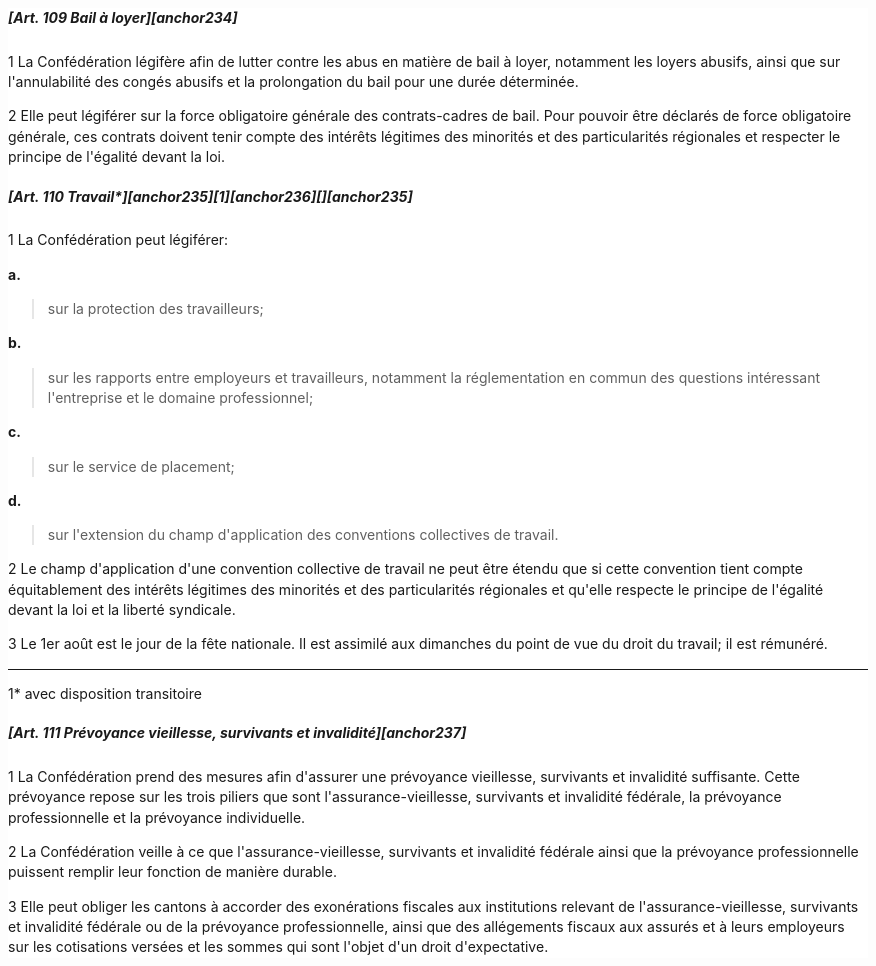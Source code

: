 ##### [**Art. 109** Bail à loyer][anchor234]

1 La Confédération légifère afin de lutter contre les abus en matière de bail à loyer, notamment les loyers abusifs, ainsi que sur l'annulabilité des congés abusifs et la prolongation du bail pour une durée déterminée.

2 Elle peut légiférer sur la force obligatoire générale des contrats-cadres de bail. Pour pouvoir être déclarés de force obligatoire générale, ces contrats doivent tenir compte des intérêts légitimes des minorités et des particularités régionales et respecter le principe de l'égalité devant la loi.

##### [**Art. 110** Travail\*][anchor235][1][anchor236][][anchor235]

1 La Confédération peut légiférer:

**a.**
>
> sur la protection des travailleurs;

**b.**
>
> sur les rapports entre employeurs et travailleurs, notamment la réglementation en commun des questions intéressant l'entreprise et le domaine professionnel;

**c.**
>
> sur le service de placement;

**d.**
>
> sur l'extension du champ d'application des conventions collectives de travail.

2 Le champ d'application d'une convention collective de travail ne peut être étendu que si cette convention tient compte équitablement des intérêts légitimes des minorités et des particularités régionales et qu'elle respecte le principe de l'égalité devant la loi et la liberté syndicale.

3 Le 1er août est le jour de la fête nationale. Il est assimilé aux dimanches du point de vue du droit du travail; il est rémunéré.

---

1\* avec disposition transitoire

##### [**Art. 111** Prévoyance vieillesse, survivants et invalidité][anchor237]

1 La Confédération prend des mesures afin d'assurer une prévoyance vieillesse, survivants et invalidité suffisante. Cette prévoyance repose sur les trois piliers que sont l'assurance-vieillesse, survivants et invalidité fédérale, la prévoyance professionnelle et la prévoyance individuelle.

2 La Confédération veille à ce que l'assurance-vieillesse, survivants et invalidité fédérale ainsi que la prévoyance professionnelle puissent remplir leur fonction de manière durable.

3 Elle peut obliger les cantons à accorder des exonérations fiscales aux institutions relevant de l'assurance-vieillesse, survivants et invalidité fédérale ou de la prévoyance professionnelle, ainsi que des allégements fiscaux aux assurés et à leurs employeurs sur les cotisations versées et les sommes qui sont l'objet d'un droit d'expectative.
